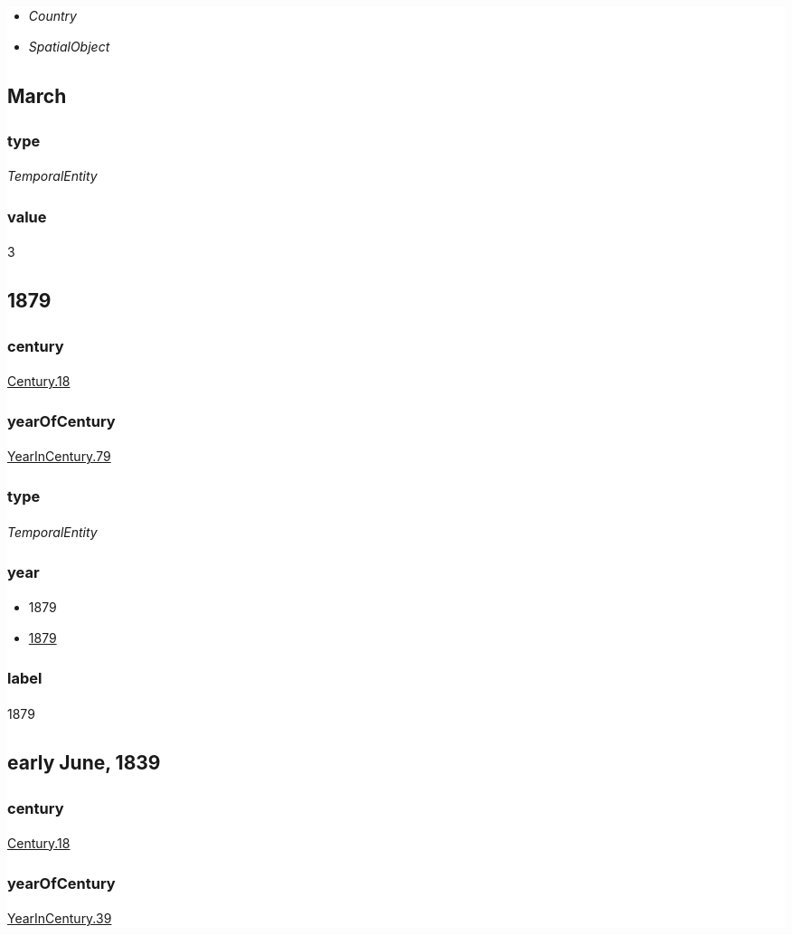  - *Country*

 - *SpatialObject*

## March

### type


*TemporalEntity*

### value


3

## 1879

### century


[Century.18](#Century.18)

### yearOfCentury


[YearInCentury.79](#YearInCentury.79)

### type


*TemporalEntity*

### year

 - 1879

 - [1879](#1879)

### label


1879

## early June, 1839

### century


[Century.18](#Century.18)

### yearOfCentury


[YearInCentury.39](#YearInCentury.39)
